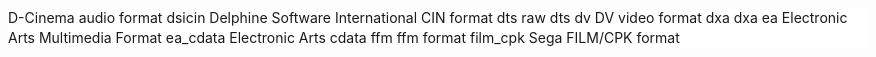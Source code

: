 <td>D-Cinema audio format</td>

</tr>

<tr>

<td>dsicin</td>

<td>Delphine Software International CIN format</td>

</tr>

<tr>

<td>dts</td>

<td>raw dts</td>

</tr>

<tr>

<td>dv</td>

<td>DV video format</td>

</tr>

<tr>

<td>dxa</td>

<td>dxa</td>

</tr>

<tr>

<td>ea</td>

<td>Electronic Arts Multimedia Format</td>

</tr>

<tr>

<td>ea_cdata</td>

<td>Electronic Arts cdata</td>

</tr>

<tr>

<td>ffm</td>

<td>ffm format</td>

</tr>

<tr>

<td>film_cpk</td>

<td>Sega FILM/CPK format</td>
